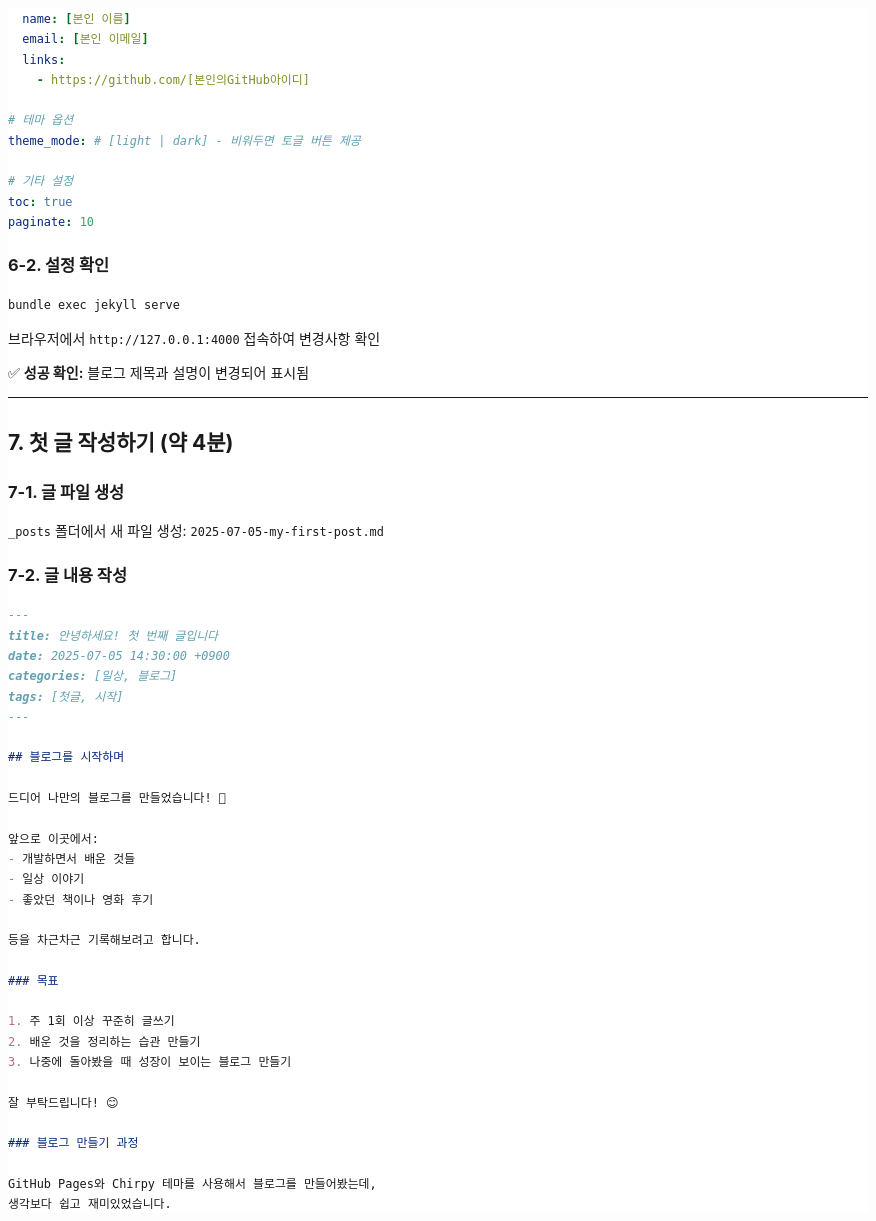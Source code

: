 ```yaml
  name: [본인 이름]
  email: [본인 이메일]
  links:
    - https://github.com/[본인의GitHub아이디]

# 테마 옵션
theme_mode: # [light | dark] - 비워두면 토글 버튼 제공

# 기타 설정
toc: true
paginate: 10
```

### 6-2. 설정 확인

```bash
bundle exec jekyll serve
```

브라우저에서 `http://127.0.0.1:4000` 접속하여 변경사항 확인

✅ **성공 확인:** 블로그 제목과 설명이 변경되어 표시됨

---

## 7. 첫 글 작성하기 (약 4분)

### 7-1. 글 파일 생성

`_posts` 폴더에서 새 파일 생성: `2025-07-05-my-first-post.md`

### 7-2. 글 내용 작성

```markdown
---
title: 안녕하세요! 첫 번째 글입니다
date: 2025-07-05 14:30:00 +0900
categories: [일상, 블로그]
tags: [첫글, 시작]
---

## 블로그를 시작하며

드디어 나만의 블로그를 만들었습니다! 🎉

앞으로 이곳에서:
- 개발하면서 배운 것들
- 일상 이야기
- 좋았던 책이나 영화 후기

등을 차근차근 기록해보려고 합니다.

### 목표

1. 주 1회 이상 꾸준히 글쓰기
2. 배운 것을 정리하는 습관 만들기
3. 나중에 돌아봤을 때 성장이 보이는 블로그 만들기

잘 부탁드립니다! 😊

### 블로그 만들기 과정

GitHub Pages와 Chirpy 테마를 사용해서 블로그를 만들어봤는데, 
생각보다 쉽고 재미있었습니다. 

```
